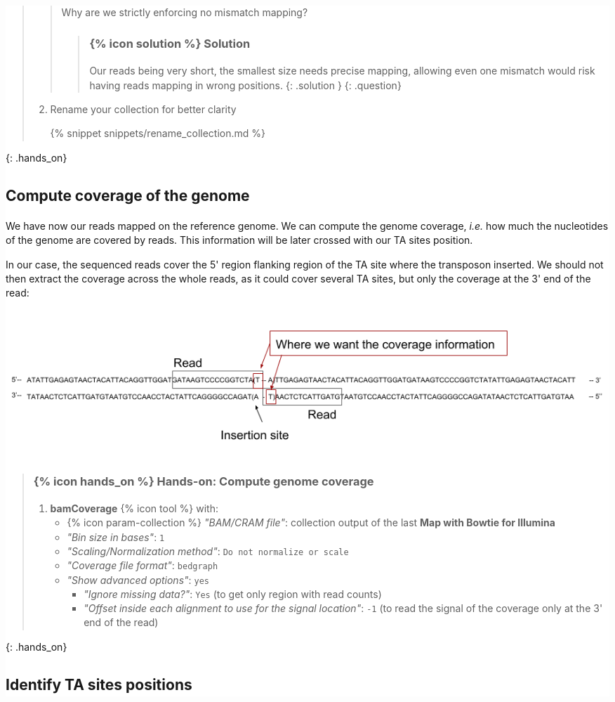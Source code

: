 >    > Why are we strictly enforcing no mismatch mapping?
>    > > ### {% icon solution %} Solution
>    > > Our reads being very short, the smallest size needs precise mapping, allowing even one mismatch would risk having reads mapping in wrong positions.
>    > {: .solution }
>    {: .question}
>
> 2. Rename your collection for better clarity
>
>    {% snippet snippets/rename_collection.md %}
>
{: .hands_on}

## Compute coverage of the genome

We have now our reads mapped on the reference genome. We can compute the genome coverage, *i.e.* how much the nucleotides of the genome are covered by reads. This information will be later crossed with our TA sites position.

In our case, the sequenced reads cover the  5' region flanking region of the TA site where the transposon inserted. We should not then extract the coverage across the whole reads, as it could cover several TA sites, but only the coverage at the 3' end of the read:

![A read align to the genome with its 3' end covering half of the TA site](../../images/tnseq/Map_cov.png "Mapping read and TA site coverage")

> ### {% icon hands_on %} Hands-on: Compute genome coverage
>
> 1. **bamCoverage** {% icon tool %} with:
>    - {% icon param-collection %} *"BAM/CRAM file"*: collection output of the last **Map with Bowtie for Illumina**
>    - *"Bin size in bases"*: `1`
>    - *"Scaling/Normalization method"*: `Do not normalize or scale`
>    - *"Coverage file format"*: `bedgraph`
>    - *"Show advanced options"*: `yes`
>      - *"Ignore missing data?"*: `Yes` (to get only region with read counts)
>      - *"Offset inside each alignment to use for the signal location"*: `-1` (to read the signal of the coverage only at the 3' end of the read)
>
{: .hands_on}

## Identify TA sites positions
